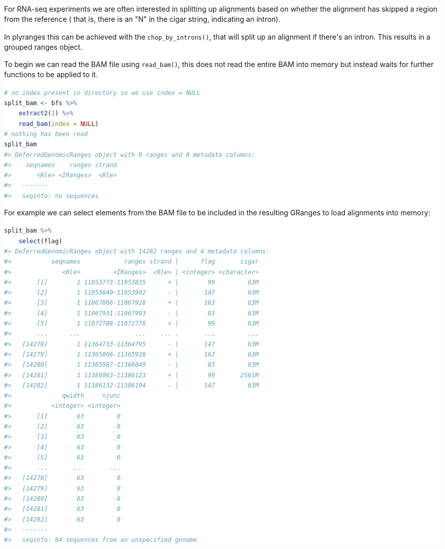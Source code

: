 For RNA-seq experiments we are often interested in splitting up alignments
based on whether the alignment has skipped a region from the reference (
that is, there is an "N" in the cigar string, indicating an intron). 

In plyranges this can be achieved with the `chop_by_introns()`, that will
split up an alignment if there's an intron. This results in a grouped ranges 
object.

To begin we can read the BAM file using `read_bam()`, this does not read the 
entire BAM into memory but instead waits for further functions to be applied 
to it.

```r
# no index present in directory so we use index = NULL
split_bam <- bfs %>% 
    extract2(1) %>% 
    read_bam(index = NULL) 
# nothing has been read
split_bam
#> DeferredGenomicRanges object with 0 ranges and 0 metadata columns:
#>    seqnames    ranges strand
#>       <Rle> <IRanges>  <Rle>
#>   -------
#>   seqinfo: no sequences
```

For example we can select elements from the BAM file 
to be included in the resulting GRanges to load alignments into memory:


```r
split_bam %>% 
    select(flag)
#> DeferredGenomicRanges object with 14282 ranges and 4 metadata columns:
#>           seqnames            ranges strand |      flag       cigar
#>              <Rle>         <IRanges>  <Rle> | <integer> <character>
#>       [1]        1 11053773-11053835      + |        99         63M
#>       [2]        1 11053840-11053902      - |       147         63M
#>       [3]        1 11067866-11067928      + |       163         63M
#>       [4]        1 11067931-11067993      - |        83         63M
#>       [5]        1 11072708-11072770      + |        99         63M
#>       ...      ...               ...    ... .       ...         ...
#>   [14278]        1 11364733-11364795      - |       147         63M
#>   [14279]        1 11365866-11365928      + |       163         63M
#>   [14280]        1 11365987-11366049      - |        83         63M
#>   [14281]        1 11386063-11386123      + |        99       2S61M
#>   [14282]        1 11386132-11386194      - |       147         63M
#>              qwidth     njunc
#>           <integer> <integer>
#>       [1]        63         0
#>       [2]        63         0
#>       [3]        63         0
#>       [4]        63         0
#>       [5]        63         0
#>       ...       ...       ...
#>   [14278]        63         0
#>   [14279]        63         0
#>   [14280]        63         0
#>   [14281]        63         0
#>   [14282]        63         0
#>   -------
#>   seqinfo: 84 sequences from an unspecified genome
```
